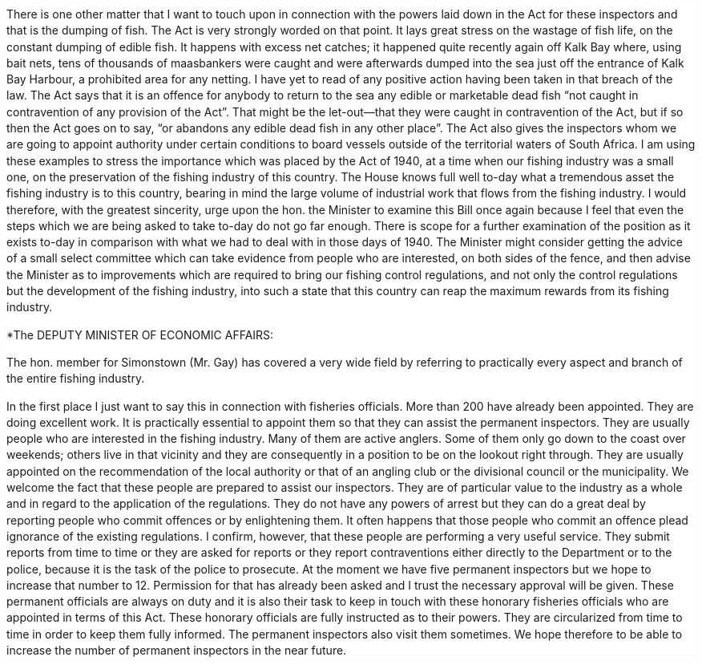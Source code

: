 <p>There is one other matter that I want to touch upon in connection with the powers laid down in the Act for these inspectors and that is the dumping of fish. The Act is very strongly worded on that point. It lays great stress on the wastage of fish life, on the constant dumping of edible fish. It happens with excess net catches; it happened quite recently again off Kalk Bay where, using bait nets, tens of thousands of maasbankers were caught and were afterwards dumped into the sea just off the entrance of Kalk Bay Harbour, a prohibited area for any netting. I have yet to read of any positive action having been taken in that breach of the law. The Act says that it is an offence for anybody to return to the sea any edible or marketable dead fish &#x201C;not caught in contravention of any provision of the Act&#x201D;. That might be the let-out&#x2014;that they were caught in contravention of the Act, but if so then the Act goes on to say, &#x201C;or abandons any edible dead fish in any other place&#x201D;. The Act also gives the inspectors whom we are going to appoint authority under certain conditions to board vessels outside of the territorial waters of South Africa. I am using these examples to stress the importance which was placed by the Act of 1940, at a time when our fishing industry was a small one, on the preservation of the fishing industry of this country. The House knows full well to-day what a tremendous asset the fishing industry is to this country, bearing in mind the large volume of industrial work that flows from the fishing industry. I would therefore, with the greatest sincerity, urge upon the hon. the Minister to examine this Bill once again because I feel that even the steps which we are being asked to take to-day do not go far enough. There is scope for a further examination of the position as it exists to-day in comparison with what we had to deal with in those days of 1940. The Minister might consider getting the advice of a small select committee which can take evidence from people who are interested, on both sides of <span class="col_519-520" refersTo="page_0274"/>the fence, and then advise the Minister as to improvements which are required to bring our fishing control regulations, and not only the control regulations but the development of the fishing industry, into such a state that this country can reap the maximum rewards from its fishing industry.</p>

</speech>

<speech by="#deputy_minister_of_economic_affairs">

<from>*The <person refersTo="hansard_za">DEPUTY MINISTER OF ECONOMIC AFFAIRS</person>:</from>

<p>The hon. member for Simonstown (Mr. Gay) has covered a very wide field by referring to practically every aspect and branch of the entire fishing industry.</p>

<p>In the first place I just want to say this in connection with fisheries officials. More than 200 have already been appointed. They are doing excellent work. It is practically essential to appoint them so that they can assist the permanent inspectors. They are usually people who are interested in the fishing industry. Many of them are active anglers. Some of them only go down to the coast over weekends; others live in that vicinity and they are consequently in a position to be on the lookout right through. They are usually appointed on the recommendation of the local authority or that of an angling club or the divisional council or the municipality. We welcome the fact that these people are prepared to assist our inspectors. They are of particular value to the industry as a whole and in regard to the application of the regulations. They do not have any powers of arrest but they can do a great deal by reporting people who commit offences or by enlightening them. It often happens that those people who commit an offence plead ignorance of the existing regulations. I confirm, however, that these people are performing a very useful service. They submit reports from time to time or they are asked for reports or they report contraventions either directly to the Department or to the police, because it is the task of the police to prosecute. At the moment we have five permanent inspectors but we hope to increase that number to 12. Permission for that has already been asked and I trust the necessary approval will be given. These permanent officials are always on duty and it is also their task to keep in touch with these honorary fisheries officials who are appointed in terms of this Act. These honorary officials are fully instructed as to their powers. They are circularized from time to time in order to keep them fully informed. The permanent inspectors also visit them sometimes. We hope therefore to be able to increase the number of permanent inspectors in the near future.</p>
